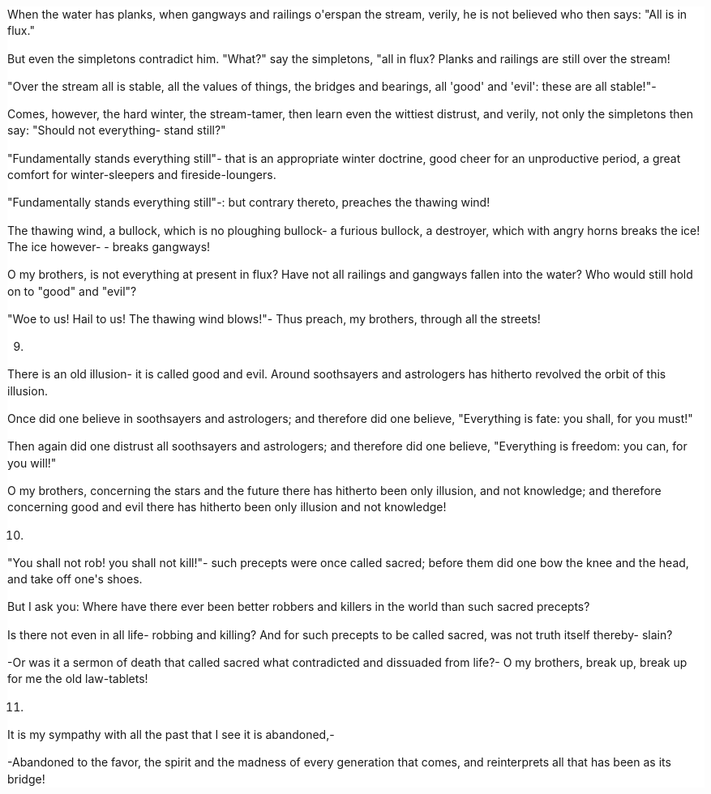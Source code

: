 When the water has planks, when gangways and railings o'erspan the stream, verily, he is not believed who then says: "All is in flux."

But even the simpletons contradict him. "What?" say the simpletons, "all in flux? Planks and railings are still over the stream!

"Over the stream all is stable, all the values of things, the bridges and bearings, all 'good' and 'evil': these are all stable!"-

Comes, however, the hard winter, the stream-tamer, then learn even the wittiest distrust, and verily, not only the simpletons then say: "Should not everything- stand still?"

"Fundamentally stands everything still"- that is an appropriate winter doctrine, good cheer for an unproductive period, a great comfort for winter-sleepers and fireside-loungers.

"Fundamentally stands everything still"-: but contrary thereto, preaches the thawing wind!

The thawing wind, a bullock, which is no ploughing bullock- a furious bullock, a destroyer, which with angry horns breaks the ice! The ice however- - breaks gangways!

O my brothers, is not everything at present in flux? Have not all railings and gangways fallen into the water? Who would still hold on to "good" and "evil"?

"Woe to us! Hail to us! The thawing wind blows!"- Thus preach, my brothers, through all the streets!

9.

There is an old illusion- it is called good and evil. Around soothsayers and astrologers has hitherto revolved the orbit of this illusion.

Once did one believe in soothsayers and astrologers; and therefore did one believe, "Everything is fate: you shall, for you must!"

Then again did one distrust all soothsayers and astrologers; and therefore did one believe, "Everything is freedom: you can, for you will!"

O my brothers, concerning the stars and the future there has hitherto been only illusion, and not knowledge; and therefore concerning good and evil there has hitherto been only illusion and not knowledge!

10.

"You shall not rob! you shall not kill!"- such precepts were once called sacred; before them did one bow the knee and the head, and take off one's shoes.

But I ask you: Where have there ever been better robbers and killers in the world than such sacred precepts?

Is there not even in all life- robbing and killing? And for such precepts to be called sacred, was not truth itself thereby- slain?

-Or was it a sermon of death that called sacred what contradicted and dissuaded from life?- O my brothers, break up, break up for me the old law-tablets!

11.

It is my sympathy with all the past that I see it is abandoned,-

-Abandoned to the favor, the spirit and the madness of every generation that comes, and reinterprets all that has been as its bridge!
